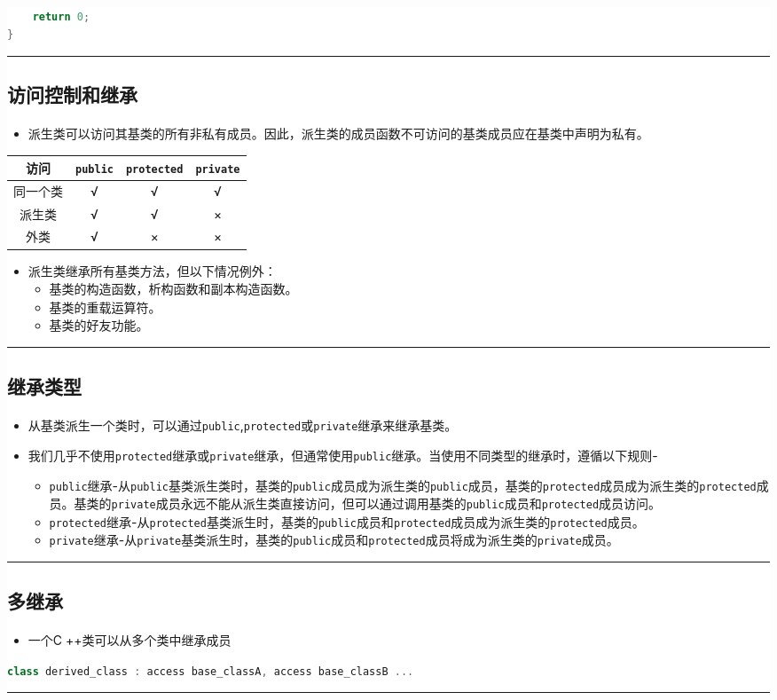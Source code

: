 ```c++
    return 0;
}
```



****

## 访问控制和继承

- 派生类可以访问其基类的所有非私有成员。因此，派生类的成员函数不可访问的基类成员应在基类中声明为私有。



|   访问   | `public` | `protected` | `private` |
| :------: | :------: | :---------: | :-------: |
| 同一个类 |    √     |      √      |     √     |
|  派生类  |    √     |      √      |     ×     |
|   外类   |    √     |      ×      |     ×     |



- 派生类继承所有基类方法，但以下情况例外：
  - 基类的构造函数，析构函数和副本构造函数。
  - 基类的重载运算符。
  - 基类的好友功能。



****

## 继承类型

- 从基类派生一个类时，可以通过`public`,`protected`或`private`继承来继承基类。

- 我们几乎不使用`protected`继承或`private`继承，但通常使用`public`继承。当使用不同类型的继承时，遵循以下规则-
  - `public`继承-从`public`基类派生类时，基类的`public`成员成为派生类的`public`成员，基类的`protected`成员成为派生类的`protected`成员。基类的`private`成员永远不能从派生类直接访问，但可以通过调用基类的`public`成员和`protected`成员访问。
  - `protected`继承-从`protected`基类派生时，基类的`public`成员和`protected`成员成为派生类的`protected`成员。
  - `private`继承-从`private`基类派生时，基类的`public`成员和`protected`成员将成为派生类的`private`成员。



****

## 多继承

- 一个C ++类可以从多个类中继承成员

```c++
class derived_class : access base_classA, access base_classB ...
```



****
